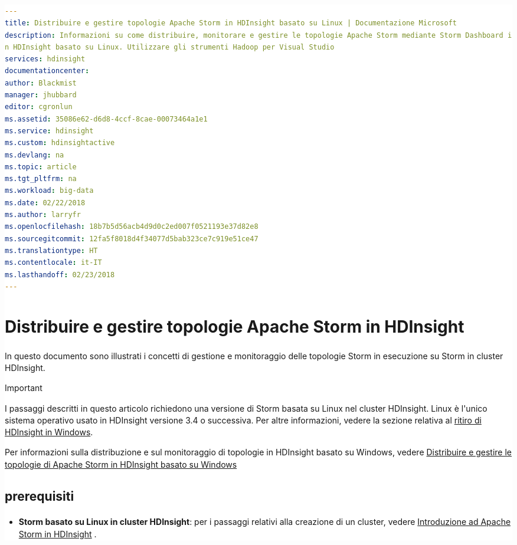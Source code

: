 ```yaml
---
title: Distribuire e gestire topologie Apache Storm in HDInsight basato su Linux | Documentazione Microsoft
description: Informazioni su come distribuire, monitorare e gestire le topologie Apache Storm mediante Storm Dashboard in HDInsight basato su Linux. Utilizzare gli strumenti Hadoop per Visual Studio
services: hdinsight
documentationcenter: 
author: Blackmist
manager: jhubbard
editor: cgronlun
ms.assetid: 35086e62-d6d8-4ccf-8cae-00073464a1e1
ms.service: hdinsight
ms.custom: hdinsightactive
ms.devlang: na
ms.topic: article
ms.tgt_pltfrm: na
ms.workload: big-data
ms.date: 02/22/2018
ms.author: larryfr
ms.openlocfilehash: 18b7b5d56acb4d9d0c2ed007f0521193e37d82e8
ms.sourcegitcommit: 12fa5f8018d4f34077d5bab323ce7c919e51ce47
ms.translationtype: HT
ms.contentlocale: it-IT
ms.lasthandoff: 02/23/2018
---
```

# <a name="deploy-and-manage-apache-storm-topologies-on-hdinsight"></a>Distribuire e gestire topologie Apache Storm in HDInsight

In questo documento sono illustrati i concetti di gestione e monitoraggio delle topologie Storm in esecuzione su Storm in cluster HDInsight.

> [!IMPORTANT]
> I passaggi descritti in questo articolo richiedono una versione di Storm basata su Linux nel cluster HDInsight. Linux è l'unico sistema operativo usato in HDInsight versione 3.4 o successiva. Per altre informazioni, vedere la sezione relativa al [ritiro di HDInsight in Windows](../hdinsight-component-versioning.md#hdinsight-windows-retirement). 
>
> Per informazioni sulla distribuzione e sul monitoraggio di topologie in HDInsight basato su Windows, vedere [Distribuire e gestire le topologie di Apache Storm in HDInsight basato su Windows](apache-storm-deploy-monitor-topology.md)


## <a name="prerequisites"></a>prerequisiti

* **Storm basato su Linux in cluster HDInsight**: per i passaggi relativi alla creazione di un cluster, vedere [Introduzione ad Apache Storm in HDInsight](apache-storm-tutorial-get-started-linux.md) .
